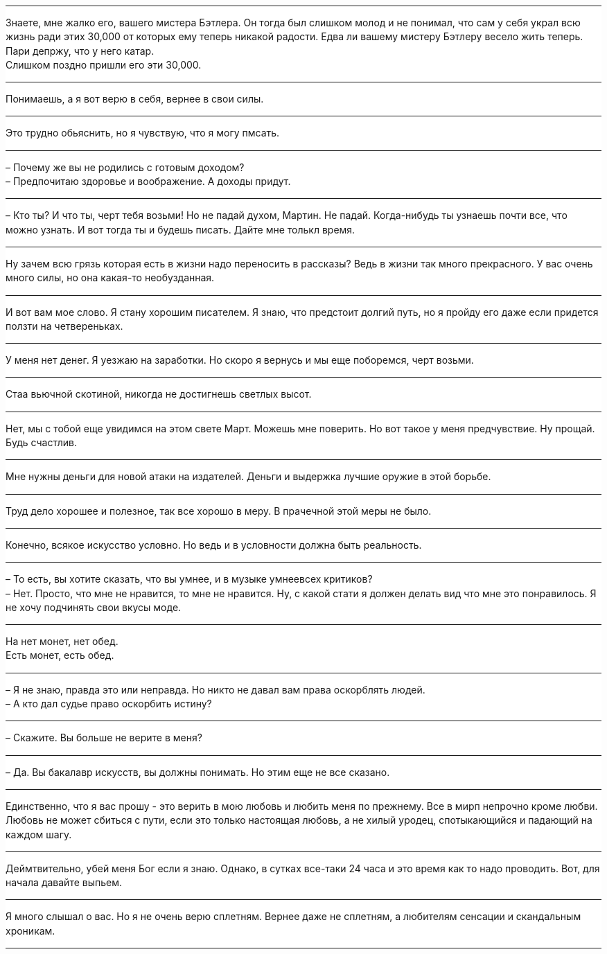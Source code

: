 ***
Знаете, мне жалко его, вашего мистера Бэтлера. Он тогда был слишком молод и не понимал, что сам у себя украл всю жизнь ради этих 30,000 от которых ему теперь никакой радости. Едва ли вашему мистеру Бэтлеру весело жить теперь. Пари депржу, что у него катар.  
Слишком поздно пришли его эти 30,000.
***
Понимаешь, а я вот верю в себя, вернее в свои силы.
***
Это трудно обьяснить, но я чувствую, что я могу пмсать.
***
&ndash; Почему же вы не родились с готовым доходом?  
&ndash; Предпочитаю здоровье и воображение. А доходы придут.
***
&ndash; Кто ты? И что ты, черт тебя возьми! Но не падай духом, Мартин. Не падай. Когда-нибудь ты узнаешь почти все, что можно узнать. И вот тогда ты и будешь писать. Дайте мне толькл время.
***
Ну зачем всю грязь которая есть в жизни надо переносить в рассказы? Ведь в жизни так много прекрасного. У вас очень много силы, но она какая-то необузданная.
***
И вот вам мое слово. Я стану хорошим писателем. Я знаю, что предстоит долгий путь, но я пройду его даже если придется ползти на четвереньках.
***
У меня нет денег. Я уезжаю на заработки. Но скоро я вернусь и мы еще поборемся, черт возьми.
***
Стаа вьючной скотиной, никогда не достигнешь светлых высот.
***
Нет, мы с тобой еще увидимся на этом свете Март. Можешь мне поверить. Но вот такое у меня предчувствие. Ну прощай. Будь счастлив.
***
Мне нужны деньги для новой атаки на издателей. Деньги и выдержка лучшие оружие в этой борьбе.
***
Труд дело хорошее и полезное, так все хорошо в меру. В прачечной этой меры не было.
***
Конечно, всякое искусство условно. Но ведь и в условности должна быть реальность.
***
&ndash; То есть, вы хотите сказать, что вы умнее, и в музыке умнеевсех критиков?  
&ndash; Нет. Просто, что мне не нравится, то мне не нравится. Ну, с какой стати я должен делать вид что мне это понравилось. Я не хочу подчинять свои вкусы моде.
***
На нет монет, нет обед.  
Есть монет, есть обед.
***
&ndash; Я не знаю, правда это или неправда. Но никто не давал вам права оскорблять людей.  
&ndash; А кто дал судье право оскорбить истину?
***
&ndash; Скажите. Вы больше не верите в меня?
***
&ndash; Да. Вы бакалавр искусств, вы должны понимать. Но этим еще не все сказано.
***
Единственно, что я вас прошу - это верить в мою любовь и любить меня по прежнему. Все в мирп непрочно кроме любви. Любовь не может сбиться с пути, если это только настоящая любовь, а не хилый уродец, спотыкающийся и падающий на каждом шагу.
***
Деймтвительно, убей меня Бог если я знаю. Однако, в сутках все-таки 24 часа и это время как то надо проводить. Вот, для начала давайте выпьем.
***
Я много слышал о вас. Но я не очень верю сплетням. Вернее даже не сплетням, а любителям сенсации и скандальным хроникам.
***